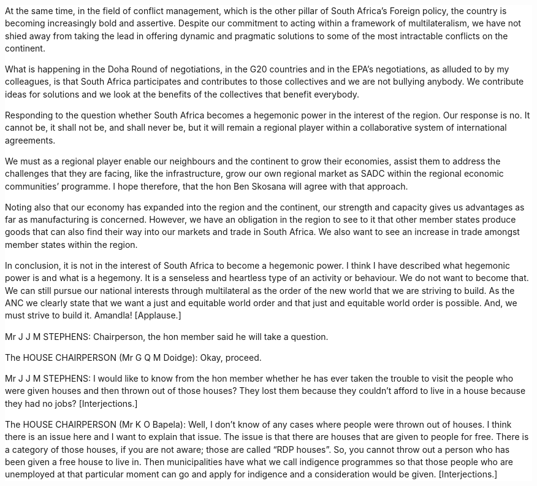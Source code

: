 At the same time, in the field of conflict management, which is the other
pillar of South Africa’s Foreign policy, the country is becoming
increasingly bold and assertive. Despite our commitment to acting within a
framework of multilateralism, we have not shied away from taking the lead
in offering dynamic and pragmatic solutions to some of the most intractable
conflicts on the continent.

What is happening in the Doha Round of negotiations, in the G20 countries
and in the EPA’s negotiations, as alluded to by my colleagues, is that
South Africa participates and contributes to those collectives and we are
not bullying anybody. We contribute ideas for solutions and we look at the
benefits of the collectives that benefit everybody.

Responding to the question whether South Africa becomes a hegemonic power
in the interest of the region. Our response is no. It cannot be, it shall
not be, and shall never be, but it will remain a regional player within a
collaborative system of international agreements.

We must as a regional player enable our neighbours and the continent to
grow their economies, assist them to address the challenges that they are
facing, like the infrastructure, grow our own regional market as SADC
within the regional economic communities’ programme. I hope therefore, that
the hon Ben Skosana will agree with that approach.

Noting also that our economy has expanded into the region and the
continent, our strength and capacity gives us advantages as far as
manufacturing is concerned. However, we have an obligation in the region to
see to it that other member states produce goods that can also find their
way into our markets and trade in South Africa. We also want to see an
increase in trade amongst member states within the region.

In conclusion, it is not in the interest of South Africa to become a
hegemonic power. I think I have described what hegemonic power is and what
is a hegemony. It is a senseless and heartless type of an activity or
behaviour. We do not want to become that. We can still pursue our national
interests through multilateral as the order of the new world that we are
striving to build. As the ANC we clearly state that we want a just and
equitable world order and that just and equitable world order is possible.
And, we must strive to build it. Amandla! [Applause.]

Mr J J M STEPHENS: Chairperson, the hon member said he will take a
question.

The HOUSE CHAIRPERSON (Mr G Q M Doidge): Okay, proceed.

Mr J J M STEPHENS: I would like to know from the hon member whether he has
ever taken the trouble to visit the people who were given houses and then
thrown out of those houses? They lost them because they couldn’t afford to
live in a house because they had no jobs? [Interjections.]

The HOUSE CHAIRPERSON (Mr K O Bapela): Well, I don’t know of any cases
where people were thrown out of houses. I think there is an issue here and
I want to explain that issue. The issue is that there are houses that are
given to people for free. There is a category of those houses, if you are
not aware; those are called “RDP houses”. So, you cannot throw out a person
who has been given a free house to live in. Then municipalities have what
we call indigence programmes so that those people who are unemployed at
that particular moment can go and apply for indigence and a consideration
would be given. [Interjections.]
